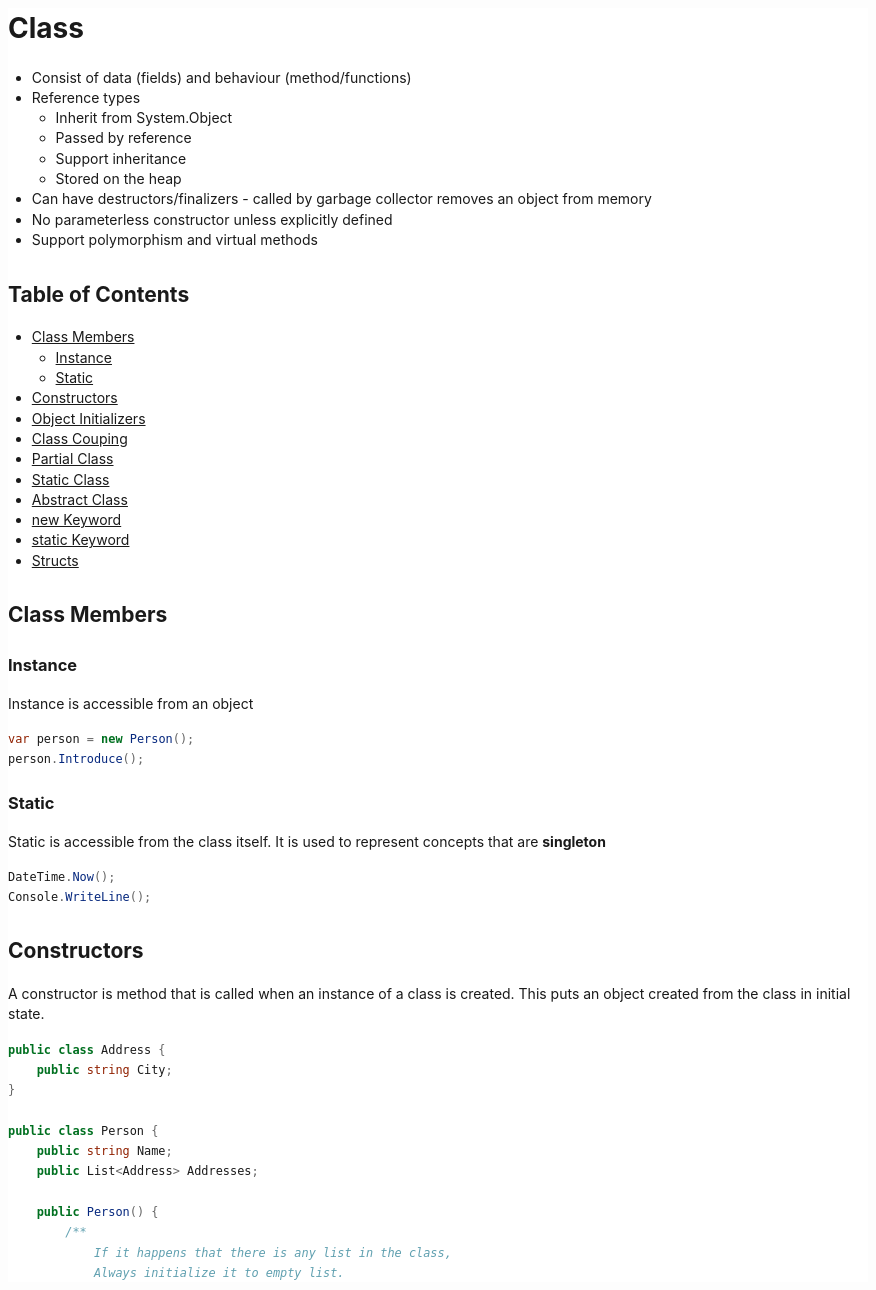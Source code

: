 # Class

- Consist of data (fields) and behaviour (method/functions)
- Reference types
    - Inherit from System.Object
    - Passed by reference
    - Support inheritance
    - Stored on the heap
- Can have destructors/finalizers - called by garbage collector removes an object from memory
- No parameterless constructor unless explicitly defined
- Support polymorphism and virtual methods

## Table of Contents
- [Class Members](#class-members)
  - [Instance](#instance)
  - [Static](#static)
- [Constructors](#constructors)
- [Object Initializers](#object-initializers)
- [Class Couping](#class-coupling)
- [Partial Class](#partial-class)
- [Static Class](#static-class)
- [Abstract Class](#abstract-class)
- [new Keyword](#new-keyword)
- [static Keyword](#static-keyword)
- [Structs](#structs)

## Class Members

### Instance

Instance is accessible from an object
```csharp
var person = new Person();
person.Introduce();
```

### Static 
Static is accessible from the class itself. It is used to represent concepts that are **singleton**
```csharp
DateTime.Now();
Console.WriteLine();
```

## Constructors

A constructor is method that is called when an instance of a class is created. This puts an object created from the class in initial state.

```csharp
public class Address {
    public string City;
}

public class Person {
    public string Name;
    public List<Address> Addresses;

    public Person() {
        /**  
            If it happens that there is any list in the class,
            Always initialize it to empty list.
```